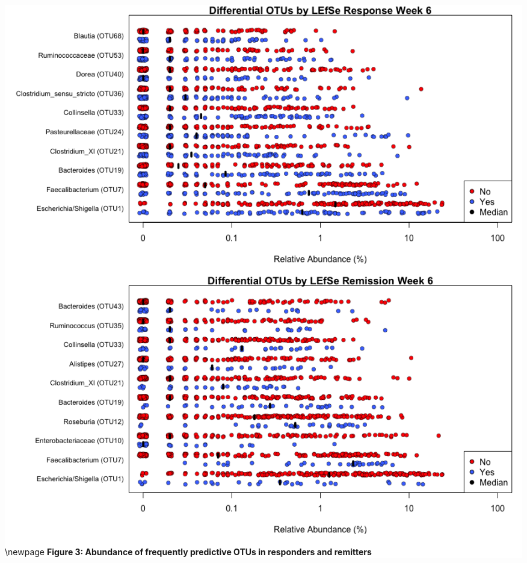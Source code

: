 ![](ctp_paperoutline_data_files/figure-markdown_strict/TRTGR_RelRSPwk6.trtdYN.lefse-1.png)

![](ctp_paperoutline_data_files/figure-markdown_strict/TRTGR_REMISSwk6.placYN.lefse-1.png)

\newpage
**Figure 3: Abundance of frequently predictive OTUs in responders and
remitters**
